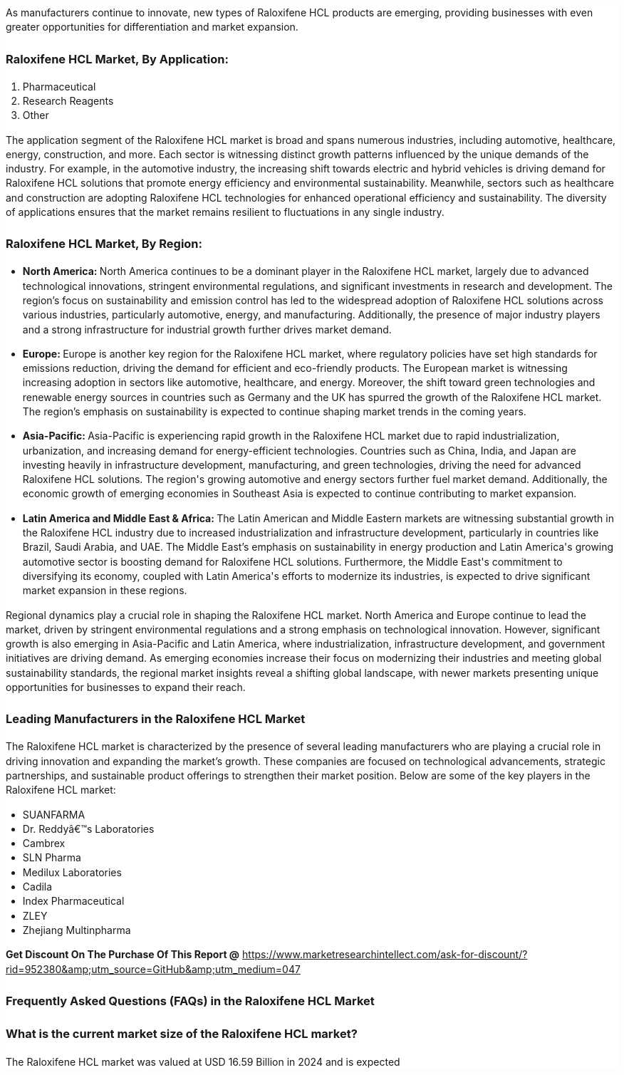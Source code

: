 As manufacturers continue to innovate, new types of Raloxifene HCL products are emerging, providing businesses with even greater opportunities for differentiation and market expansion.</p><h3>Raloxifene HCL Market,&nbsp;By Application:</h3><ol><li>Pharmaceutical<li> Research Reagents<li> Other</li></ol><p>The application segment of the Raloxifene HCL market is broad and spans numerous industries, including automotive, healthcare, energy, construction, and more. Each sector is witnessing distinct growth patterns influenced by the unique demands of the industry. For example, in the automotive industry, the increasing shift towards electric and hybrid vehicles is driving demand for Raloxifene HCL solutions that promote energy efficiency and environmental sustainability. Meanwhile, sectors such as healthcare and construction are adopting Raloxifene HCL technologies for enhanced operational efficiency and sustainability. The diversity of applications ensures that the market remains resilient to fluctuations in any single industry.</p><h3>Raloxifene HCL Market, By Region:</h3><ul><li><p><strong>North America:&nbsp;</strong>North America continues to be a dominant player in the Raloxifene HCL market, largely due to advanced technological innovations, stringent environmental regulations, and significant investments in research and development. The region&rsquo;s focus on sustainability and emission control has led to the widespread adoption of Raloxifene HCL solutions across various industries, particularly automotive, energy, and manufacturing. Additionally, the presence of major industry players and a strong infrastructure for industrial growth further drives market demand.</p></li><li><p><strong><strong>Europe:&nbsp;</strong></strong>Europe is another key region for the Raloxifene HCL market, where regulatory policies have set high standards for emissions reduction, driving the demand for efficient and eco-friendly products. The European market is witnessing increasing adoption in sectors like automotive, healthcare, and energy. Moreover, the shift toward green technologies and renewable energy sources in countries such as Germany and the UK has spurred the growth of the Raloxifene HCL market. The region&rsquo;s emphasis on sustainability is expected to continue shaping market trends in the coming years.</p></li><li><p><strong><strong>Asia-Pacific:&nbsp;</strong></strong>Asia-Pacific is experiencing rapid growth in the Raloxifene HCL market due to rapid industrialization, urbanization, and increasing demand for energy-efficient technologies. Countries such as China, India, and Japan are investing heavily in infrastructure development, manufacturing, and green technologies, driving the need for advanced Raloxifene HCL solutions. The region's growing automotive and energy sectors further fuel market demand. Additionally, the economic growth of emerging economies in Southeast Asia is expected to continue contributing to market expansion.</p></li><li><p><strong><strong>Latin America and Middle East &amp; Africa:&nbsp;</strong></strong>The Latin American and Middle Eastern markets are witnessing substantial growth in the Raloxifene HCL industry due to increased industrialization and infrastructure development, particularly in countries like Brazil, Saudi Arabia, and UAE. The Middle East&rsquo;s emphasis on sustainability in energy production and Latin America's growing automotive sector is boosting demand for Raloxifene HCL solutions. Furthermore, the Middle East's commitment to diversifying its economy, coupled with Latin America's efforts to modernize its industries, is expected to drive significant market expansion in these regions.</p></li></ul><p>Regional dynamics play a crucial role in shaping the Raloxifene HCL market. North America and Europe continue to lead the market, driven by stringent environmental regulations and a strong emphasis on technological innovation. However, significant growth is also emerging in Asia-Pacific and Latin America, where industrialization, infrastructure development, and government initiatives are driving demand. As emerging economies increase their focus on modernizing their industries and meeting global sustainability standards, the regional market insights reveal a shifting global landscape, with newer markets presenting unique opportunities for businesses to expand their reach.</p><h3><strong>Leading Manufacturers in the Raloxifene HCL Market</strong></h3><p>The Raloxifene HCL market is characterized by the presence of several leading manufacturers who are playing a crucial role in driving innovation and expanding the market&rsquo;s growth. These companies are focused on technological advancements, strategic partnerships, and sustainable product offerings to strengthen their market position. Below are some of the key players in the Raloxifene HCL market:</p></div><div class="article-main__content" data-test-id="publishing-text-block"><ul><li><span class="">SUANFARMA<li> Dr. Reddyâ€™s Laboratories<li> Cambrex<li> SLN Pharma<li> Medilux Laboratories<li> Cadila<li> Index Pharmaceutical<li> ZLEY<li> Zhejiang Multinpharma</span></li></ul></div><div class="article-main__content" data-test-id="publishing-text-block"><p><span class="font-[700]"><strong>Get Discount On The Purchase Of This Report @</strong> <a href="https://www.marketresearchintellect.com/ask-for-discount/?rid=952380&amp;utm_source=GitHub&amp;utm_medium=047" data-fr-linked="true">https://www.marketresearchintellect.com/ask-for-discount/?rid=952380&amp;utm_source=GitHub&amp;utm_medium=047</a></span></p></div><div class="article-main__content" data-test-id="publishing-text-block"><h3><strong>Frequently Asked Questions (FAQs) in the Raloxifene HCL Market</strong></h3><h3><strong>What is the current market size of the Raloxifene HCL market?</strong></h3><p>The Raloxifene HCL market was valued at USD 16.59 Billion in 2024 and is expected